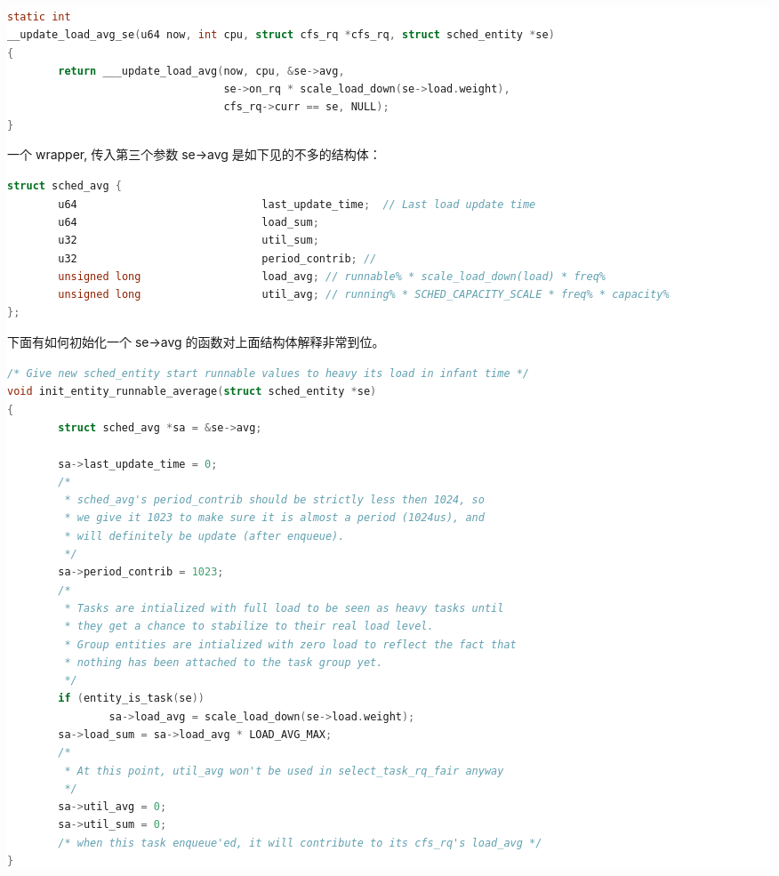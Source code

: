 ```c
static int
__update_load_avg_se(u64 now, int cpu, struct cfs_rq *cfs_rq, struct sched_entity *se)
{
        return ___update_load_avg(now, cpu, &se->avg,
                                  se->on_rq * scale_load_down(se->load.weight),
                                  cfs_rq->curr == se, NULL);
}
```

一个 wrapper, 传入第三个参数 se->avg 是如下见的不多的结构体：

```c
struct sched_avg {
        u64                             last_update_time;  // Last load update time
        u64                             load_sum; 
        u32                             util_sum;
        u32                             period_contrib; // 
        unsigned long                   load_avg; // runnable% * scale_load_down(load) * freq%
        unsigned long                   util_avg; // running% * SCHED_CAPACITY_SCALE * freq% * capacity%
};
```

下面有如何初始化一个 se->avg 的函数对上面结构体解释非常到位。

```c
/* Give new sched_entity start runnable values to heavy its load in infant time */
void init_entity_runnable_average(struct sched_entity *se)
{
        struct sched_avg *sa = &se->avg;

        sa->last_update_time = 0;
        /*
         * sched_avg's period_contrib should be strictly less then 1024, so
         * we give it 1023 to make sure it is almost a period (1024us), and
         * will definitely be update (after enqueue).
         */
        sa->period_contrib = 1023;
        /*
         * Tasks are intialized with full load to be seen as heavy tasks until
         * they get a chance to stabilize to their real load level.
         * Group entities are intialized with zero load to reflect the fact that
         * nothing has been attached to the task group yet.
         */
        if (entity_is_task(se))
                sa->load_avg = scale_load_down(se->load.weight);
        sa->load_sum = sa->load_avg * LOAD_AVG_MAX;
        /*
         * At this point, util_avg won't be used in select_task_rq_fair anyway
         */
        sa->util_avg = 0;
        sa->util_sum = 0;
        /* when this task enqueue'ed, it will contribute to its cfs_rq's load_avg */
}
```
